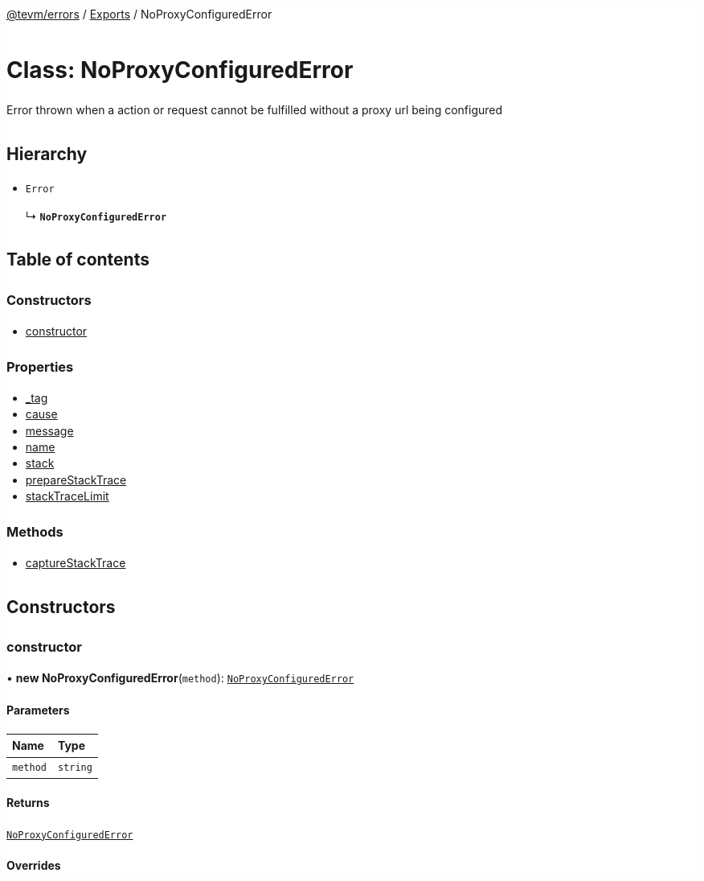 [@tevm/errors](../README.md) / [Exports](../modules.md) / NoProxyConfiguredError

# Class: NoProxyConfiguredError

Error thrown when a action or request cannot be fulfilled
without a proxy url being configured

## Hierarchy

- `Error`

  ↳ **`NoProxyConfiguredError`**

## Table of contents

### Constructors

- [constructor](NoProxyConfiguredError.md#constructor)

### Properties

- [\_tag](NoProxyConfiguredError.md#_tag)
- [cause](NoProxyConfiguredError.md#cause)
- [message](NoProxyConfiguredError.md#message)
- [name](NoProxyConfiguredError.md#name)
- [stack](NoProxyConfiguredError.md#stack)
- [prepareStackTrace](NoProxyConfiguredError.md#preparestacktrace)
- [stackTraceLimit](NoProxyConfiguredError.md#stacktracelimit)

### Methods

- [captureStackTrace](NoProxyConfiguredError.md#capturestacktrace)

## Constructors

### constructor

• **new NoProxyConfiguredError**(`method`): [`NoProxyConfiguredError`](NoProxyConfiguredError.md)

#### Parameters

| Name | Type |
| :------ | :------ |
| `method` | `string` |

#### Returns

[`NoProxyConfiguredError`](NoProxyConfiguredError.md)

#### Overrides
